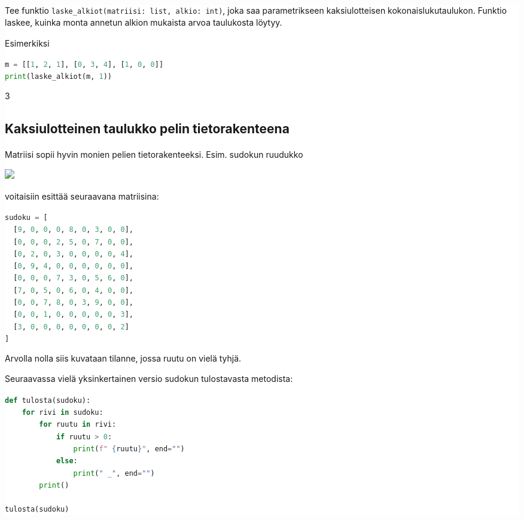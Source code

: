 Tee funktio `laske_alkiot(matriisi: list, alkio: int)`, joka saa parametrikseen kaksiulotteisen kokonaislukutaulukon. Funktio laskee, kuinka monta annetun alkion mukaista arvoa taulukosta löytyy.

Esimerkiksi

```python
m = [[1, 2, 1], [0, 3, 4], [1, 0, 0]]
print(laske_alkiot(m, 1))
```

<sample-output>

3

</sample-output>

</programming-exercise>

## Kaksiulotteinen taulukko pelin tietorakenteena

Matriisi sopii hyvin monien pelien tietorakenteeksi. Esim. sudokun ruudukko

<img src="5_1_1.png">

voitaisiin esittää seuraavana matriisina:

```python
sudoku = [
  [9, 0, 0, 0, 8, 0, 3, 0, 0],
  [0, 0, 0, 2, 5, 0, 7, 0, 0],
  [0, 2, 0, 3, 0, 0, 0, 0, 4],
  [0, 9, 4, 0, 0, 0, 0, 0, 0],
  [0, 0, 0, 7, 3, 0, 5, 6, 0],
  [7, 0, 5, 0, 6, 0, 4, 0, 0],
  [0, 0, 7, 8, 0, 3, 9, 0, 0],
  [0, 0, 1, 0, 0, 0, 0, 0, 3],
  [3, 0, 0, 0, 0, 0, 0, 0, 2]
]
```

Arvolla nolla siis kuvataan tilanne, jossa ruutu on vielä tyhjä.

Seuraavassa vielä yksinkertainen versio sudokun tulostavasta metodista:

```python
def tulosta(sudoku):
    for rivi in sudoku:
        for ruutu in rivi:
            if ruutu > 0:
                print(f" {ruutu}", end="")
            else:
                print(" _", end="")
        print()

tulosta(sudoku)
```
